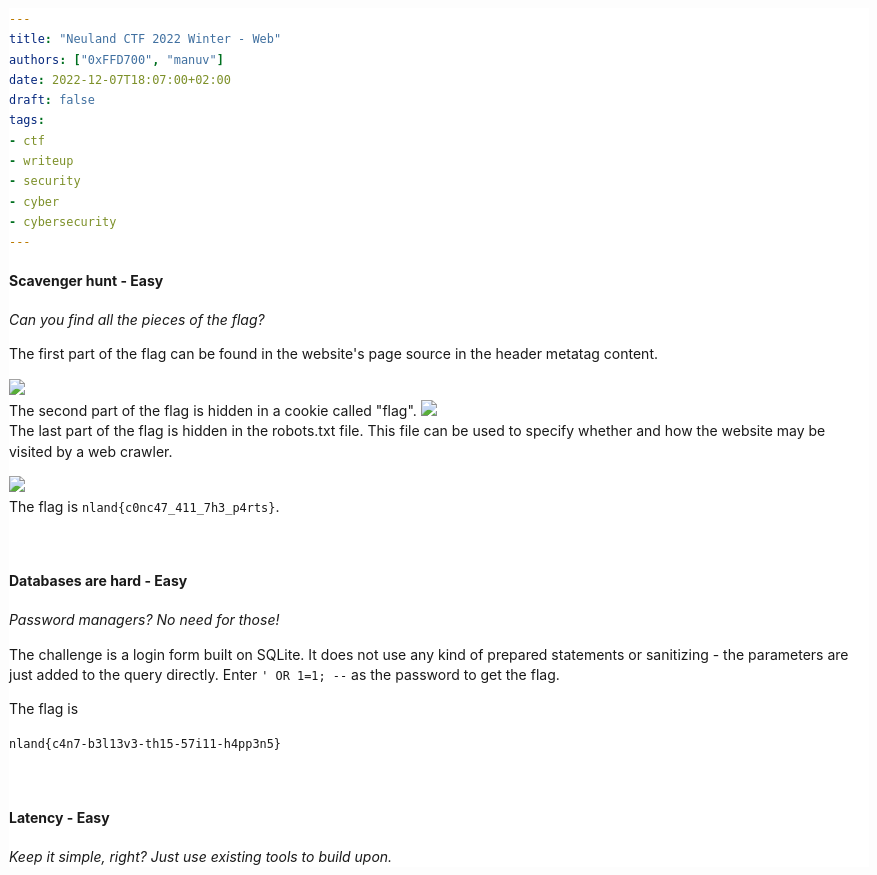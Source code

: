 ```yaml
---
title: "Neuland CTF 2022 Winter - Web"
authors: ["0xFFD700", "manuv"]
date: 2022-12-07T18:07:00+02:00
draft: false
tags:
- ctf
- writeup
- security
- cyber
- cybersecurity
---
```


#### Scavenger hunt - Easy

*Can you find all the pieces of the flag?*
</br>

The first part of the flag can be found in the website's page source in the header metatag content.

![](/images/neuland-ctf-12-2022/meta.png)
</br>
The second part of the flag is hidden in a cookie called "flag".
![](/images/neuland-ctf-12-2022/keks.png)
</br>
The last part of the flag is hidden in the robots.txt file. This file can be used to specify whether and how the website may be visited by a web crawler.

![](/images/neuland-ctf-12-2022/robots.png)
</br>
The flag is ```nland{c0nc47_411_7h3_p4rts}```.

<br>

#### Databases are hard - Easy
*Password managers? No need for those!*
</br>

The challenge is a login form built on SQLite. It does not use any kind of prepared statements or sanitizing - the parameters are just added to the query directly. Enter `' OR 1=1; --` as the password to get the flag.

The flag is 
```
nland{c4n7-b3l13v3-th15-57i11-h4pp3n5}
```

<br>

#### Latency - Easy
*Keep it simple, right? Just use existing tools to build upon.*
